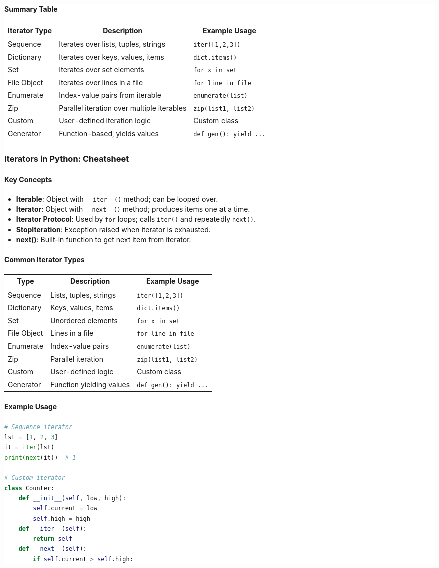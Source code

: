 #### Summary Table

| Iterator Type      | Description                                 | Example Usage                |
|--------------------|---------------------------------------------|------------------------------|
| Sequence           | Iterates over lists, tuples, strings        | `iter([1,2,3])`              |
| Dictionary         | Iterates over keys, values, items           | `dict.items()`               |
| Set                | Iterates over set elements                  | `for x in set`               |
| File Object        | Iterates over lines in a file               | `for line in file`           |
| Enumerate          | Index-value pairs from iterable             | `enumerate(list)`            |
| Zip                | Parallel iteration over multiple iterables  | `zip(list1, list2)`          |
| Custom             | User-defined iteration logic                | Custom class                 |
| Generator          | Function-based, yields values               | `def gen(): yield ...`       |


```
```

### Iterators in Python: Cheatsheet

#### Key Concepts
- **Iterable**: Object with `__iter__()` method; can be looped over.
- **Iterator**: Object with `__next__()` method; produces items one at a time.
- **Iterator Protocol**: Used by `for` loops; calls `iter()` and repeatedly `next()`.
- **StopIteration**: Exception raised when iterator is exhausted.
- **next()**: Built-in function to get next item from iterator.

#### Common Iterator Types
| Type         | Description                        | Example Usage                |
|--------------|------------------------------------|------------------------------|
| Sequence     | Lists, tuples, strings             | `iter([1,2,3])`              |
| Dictionary   | Keys, values, items                | `dict.items()`               |
| Set          | Unordered elements                 | `for x in set`               |
| File Object  | Lines in a file                    | `for line in file`           |
| Enumerate    | Index-value pairs                  | `enumerate(list)`            |
| Zip          | Parallel iteration                 | `zip(list1, list2)`          |
| Custom       | User-defined logic                 | Custom class                 |
| Generator    | Function yielding values           | `def gen(): yield ...`       |

#### Example Usage
```python
# Sequence iterator
lst = [1, 2, 3]
it = iter(lst)
print(next(it))  # 1

# Custom iterator
class Counter:
    def __init__(self, low, high):
        self.current = low
        self.high = high
    def __iter__(self):
        return self
    def __next__(self):
        if self.current > self.high:
```